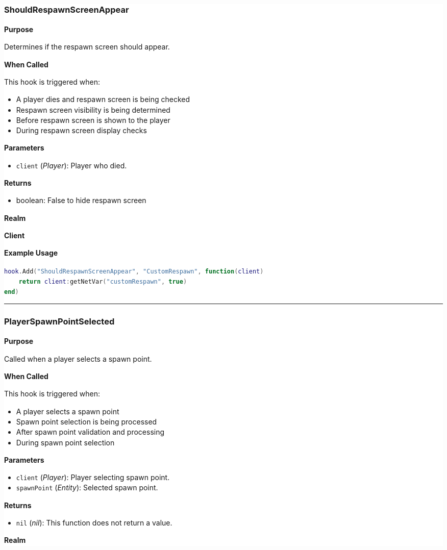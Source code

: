 
### ShouldRespawnScreenAppear

**Purpose**

Determines if the respawn screen should appear.

**When Called**

This hook is triggered when:
- A player dies and respawn screen is being checked
- Respawn screen visibility is being determined
- Before respawn screen is shown to the player
- During respawn screen display checks

**Parameters**

* `client` (*Player*): Player who died.

**Returns**

- boolean: False to hide respawn screen

**Realm**

**Client**

**Example Usage**

```lua
hook.Add("ShouldRespawnScreenAppear", "CustomRespawn", function(client)
    return client:getNetVar("customRespawn", true)
end)
```

---

### PlayerSpawnPointSelected

**Purpose**

Called when a player selects a spawn point.

**When Called**

This hook is triggered when:
- A player selects a spawn point
- Spawn point selection is being processed
- After spawn point validation and processing
- During spawn point selection

**Parameters**

* `client` (*Player*): Player selecting spawn point.
* `spawnPoint` (*Entity*): Selected spawn point.

**Returns**

* `nil` (*nil*): This function does not return a value.

**Realm**
